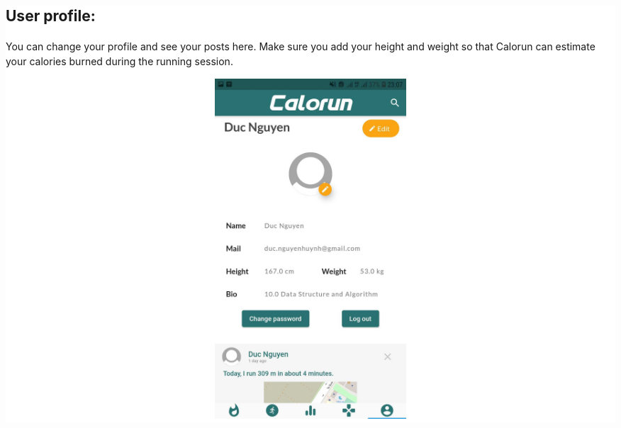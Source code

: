 ## User profile:
You can change your profile and see your posts here. Make sure you add your height and weight so that Calorun can estimate your calories burned during the running session.

<p align="center">
<img src="image/Screenshot19.jpg" width="270" height="480">
</p>
